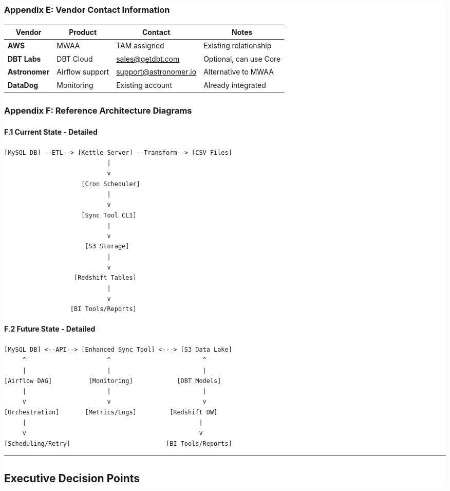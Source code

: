 ### **Appendix E: Vendor Contact Information**

| Vendor | Product | Contact | Notes |
|--------|---------|---------|--------|
| **AWS** | MWAA | TAM assigned | Existing relationship |
| **DBT Labs** | DBT Cloud | sales@getdbt.com | Optional, can use Core |
| **Astronomer** | Airflow support | support@astronomer.io | Alternative to MWAA |
| **DataDog** | Monitoring | Existing account | Already integrated |

### **Appendix F: Reference Architecture Diagrams**

#### **F.1 Current State - Detailed**
```
[MySQL DB] --ETL--> [Kettle Server] --Transform--> [CSV Files]
                            |
                            v
                     [Cron Scheduler]
                            |
                            v
                     [Sync Tool CLI]
                            |
                            v
                      [S3 Storage]
                            |
                            v
                   [Redshift Tables]
                            |
                            v
                  [BI Tools/Reports]
```

#### **F.2 Future State - Detailed**
```
[MySQL DB] <--API--> [Enhanced Sync Tool] <---> [S3 Data Lake]
     ^                      ^                         ^
     |                      |                         |
[Airflow DAG]          [Monitoring]            [DBT Models]
     |                      |                         |
     v                      v                         v
[Orchestration]       [Metrics/Logs]         [Redshift DW]
     |                                               |
     v                                               v
[Scheduling/Retry]                          [BI Tools/Reports]
```

---

## **Executive Decision Points**
